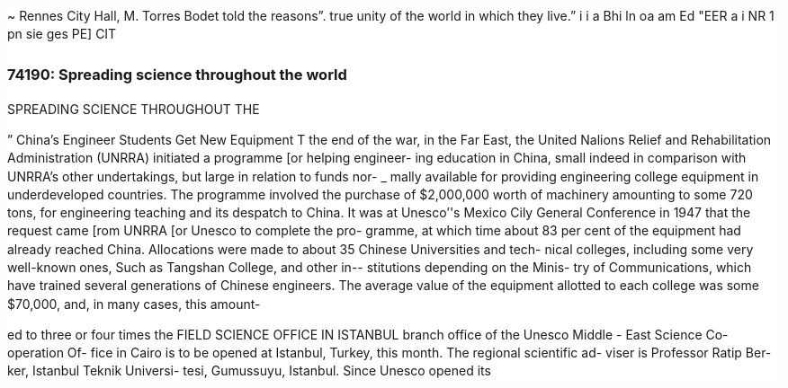 ~ Rennes City Hall, M. Torres Bodet told the reasons”. true unity of the world in which they live.” 
i i a Bhi ln oa am Ed "EER a i NR 1 pn sie ges PE] CIT 


### 74190: Spreading science throughout the world

SPREADING SCIENCE THROUGHOUT THE 
  
” 
China’s Engineer 
Students Get New 
Equipment 
T the end of the war, in the 
Far East, the United Nalions 
Relief and Rehabilitation 
Administration (UNRRA) initiated 
a programme [or helping engineer- 
ing education in China, small 
indeed in comparison with 
UNRRA’s other undertakings, but 
large in relation to funds nor- 
_ mally available for providing 
engineering college equipment in 
underdeveloped countries. 
The programme involved the 
purchase of $2,000,000 worth of 
machinery amounting to some 
720 tons, for engineering teaching 
and its despatch to China. It was 
at Unesco’'s Mexico Cily General 
Conference in 1947 that the 
request came [rom UNRRA [or 
Unesco to complete the pro- 
gramme, at which time about 
83 per cent of the equipment had 
already reached China. 
Allocations were made to about 
35 Chinese Universities and tech- 
nical colleges, including some 
very well-known ones, Such as 
Tangshan College, and other in-- 
stitutions depending on the Minis- 
try of Communications, which 
have trained several generations 
of Chinese engineers. The average 
value of the equipment allotted to 
each college was some $70,000, 
and, in many cases, this amount- 
  
ed to three or four times the 
FIELD 
SCIENCE 
OFFICE 
IN ISTANBUL 
branch office of the 
Unesco Middle - East 
Science Co-operation Of- 
fice in Cairo is to be opened 
at Istanbul, Turkey, this 
month. 
The regional scientific ad- 
viser is Professor Ratip Ber- 
ker, Istanbul Teknik Universi- 
tesi, Gumussuyu, Istanbul. 
Since Unesco opened its 